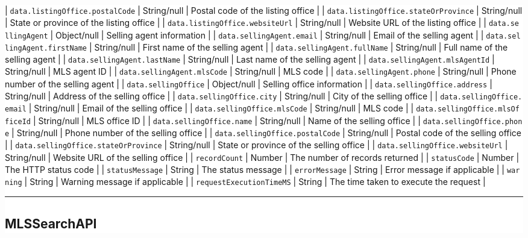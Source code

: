 | `data.listingOffice.postalCode` | String/null | Postal code of the listing office |
| `data.listingOffice.stateOrProvince` | String/null | State or province of the listing office |
| `data.listingOffice.websiteUrl` | String/null | Website URL of the listing office |
| `data.sellingAgent` | Object/null | Selling agent information |
| `data.sellingAgent.email` | String/null | Email of the selling agent |
| `data.sellingAgent.firstName` | String/null | First name of the selling agent |
| `data.sellingAgent.fullName` | String/null | Full name of the selling agent |
| `data.sellingAgent.lastName` | String/null | Last name of the selling agent |
| `data.sellingAgent.mlsAgentId` | String/null | MLS agent ID |
| `data.sellingAgent.mlsCode` | String/null | MLS code |
| `data.sellingAgent.phone` | String/null | Phone number of the selling agent |
| `data.sellingOffice` | Object/null | Selling office information |
| `data.sellingOffice.address` | String/null | Address of the selling office |
| `data.sellingOffice.city` | String/null | City of the selling office |
| `data.sellingOffice.email` | String/null | Email of the selling office |
| `data.sellingOffice.mlsCode` | String/null | MLS code |
| `data.sellingOffice.mlsOfficeId` | String/null | MLS office ID |
| `data.sellingOffice.name` | String/null | Name of the selling office |
| `data.sellingOffice.phone` | String/null | Phone number of the selling office |
| `data.sellingOffice.postalCode` | String/null | Postal code of the selling office |
| `data.sellingOffice.stateOrProvince` | String/null | State or province of the selling office |
| `data.sellingOffice.websiteUrl` | String/null | Website URL of the selling office |
| `recordCount` | Number | The number of records returned |
| `statusCode` | Number | The HTTP status code |
| `statusMessage` | String | The status message |
| `errorMessage` | String | Error message if applicable |
| `warning` | String | Warning message if applicable |
| `requestExecutionTimeMS` | String | The time taken to execute the request |

---

## MLSSearchAPI

